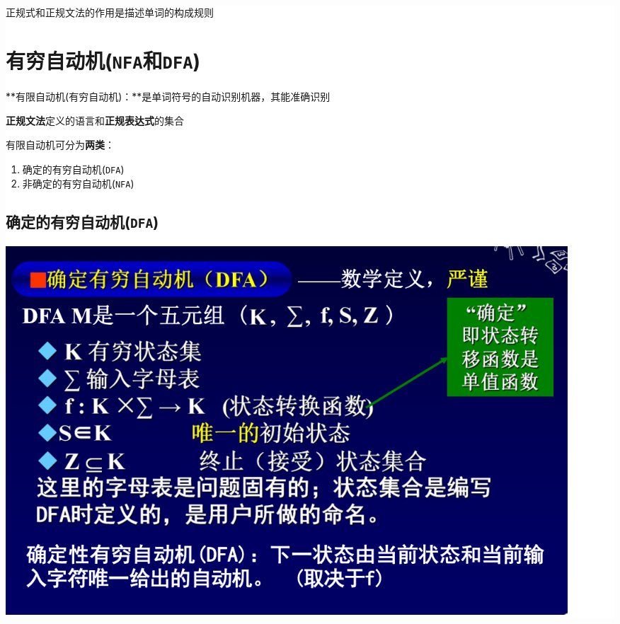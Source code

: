 正规式和正规文法的作用是描述单词的构成规则

# 有穷自动机(`NFA`和`DFA`)

**有限自动机(有穷自动机)：**是单词符号的自动识别机器，其能准确识别

**正规文法**定义的语言和**正规表达式**的集合

有限自动机可分为**两类**：

1. 确定的有穷自动机(`DFA`)
2. 非确定的有穷自动机(`NFA`)

## 确定的有穷自动机(`DFA`)

<img src="/compileImages/DFA.png" style="zoom:80%;" />
